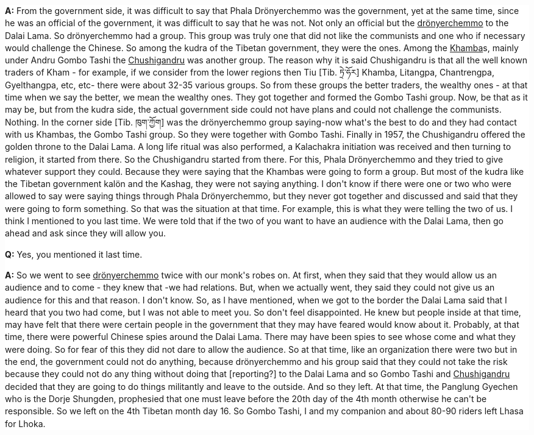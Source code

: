 **A:**  From the government side, it was difficult to say that Phala Drönyerchemmo was the government, yet at the same time, since he was an official of the government, it was difficult to say that he was not. Not only an official but the <a href="#" data-tooltip="[tib. མགྲོན་གཉེར་ཆེན་མོ]** 1. The Dalai Lama&#x27;s Lord Chamberlain. He was one of the most important monk officials in the Tibetan government and was the head of the Tse ga, the Dalai Lama&#x27;s secretariat. 2. A high economic managerial position in some large monasteries.">drönyerchemmo</a> to the Dalai Lama. So drönyerchemmo had a group. This group was truly one that did not like the communists and one who if necessary would challenge the Chinese. So among the kudra of the Tibetan government, they were the ones. Among the <a href="#" data-tooltip="[tib. ཁམས་པ]** A person from the Kham region, a Tibetan from the Khamba (Khampa) sub-cultural group.">Khamba</a>s, mainly under Andru Gombo Tashi the <a href="#" data-tooltip="[tib. ཆུ་བཞི་སྒང་དྲུག]** The anti-Chinese Khamba insurgency force in Tibet that began in 1957 in Lhasa and launched an uprising against the Chinese the following year. The name means, &quot;four rivers and six mountain ranges,&quot; and refers to Eastern Tibet.">Chushigandru</a> was another group. The reason why it is said Chushigandru is that all the well known traders of Kham - for example, if we consider from the lower regions then Tiu [Tib. ཏྲེ་ཧོར] Khamba, Litangpa, Chantrengpa, Gyelthangpa, etc, etc- there were about 32-35 various groups. So from these groups the better traders, the wealthy ones - at that time when we say the better, we mean the wealthy ones. They got together and formed the Gombo Tashi group. Now, be that as it may be, but from the kudra side, the actual government side could not have plans and could not challenge the communists. Nothing. In the corner side [Tib. ཁུག་ཀྱོག] was the drönyerchemmo group saying-now what's the best to do and they had contact with us Khambas, the Gombo Tashi group. So they were together with Gombo Tashi. Finally in 1957, the Chushigandru offered the golden throne to the Dalai Lama. A long life ritual was also performed, a Kalachakra initiation was received and then turning to religion, it started from there. So the Chushigandru started from there. For this, Phala Drönyerchemmo and they tried to give whatever support they could. Because they were saying that the Khambas were going to form a group. But most of the kudra like the Tibetan government kalön and the Kashag, they were not saying anything. I don't know if there were one or two who were allowed to say were saying things through Phala Drönyerchemmo, but they never got together and discussed and said that they were going to form something. So that was the situation at that time. For example, this is what they were telling the two of us. I think I mentioned to you last time. We were told that if the two of you want to have an audience with the Dalai Lama, then go ahead and ask since they will allow you.   

**Q:**  Yes, you mentioned it last time.   

**A:**  So we went to see <a href="#" data-tooltip="[tib. མགྲོན་གཉེར་ཆེན་མོ]** 1. The Dalai Lama&#x27;s Lord Chamberlain. He was one of the most important monk officials in the Tibetan government and was the head of the Tse ga, the Dalai Lama&#x27;s secretariat. 2. A high economic managerial position in some large monasteries.">drönyerchemmo</a> twice with our monk's robes on. At first, when they said that they would allow us an audience and to come - they knew that -we had relations. But, when we actually went, they said they could not give us an audience for this and that reason. I don't know. So, as I have mentioned, when we got to the border the Dalai Lama said that I heard that you two had come, but I was not able to meet you. So don't feel disappointed. He knew but people inside at that time, may have felt that there were certain people in the government that they may have feared would know about it. Probably, at that time, there were powerful Chinese spies around the Dalai Lama. There may have been spies to see whose come and what they were doing. So for fear of this they did not dare to allow the audience. So at that time, like an organization there were two but in the end, the government could not do anything, because drönyerchemmo and his group said that they could not take the risk because they could not do any thing without doing that [reporting?] to the Dalai Lama and so Gombo Tashi and <a href="#" data-tooltip="[tib. ཆུ་བཞི་སྒང་དྲུག]** The anti-Chinese Khamba insurgency force in Tibet that began in 1957 in Lhasa and launched an uprising against the Chinese the following year. The name means, &quot;four rivers and six mountain ranges,&quot; and refers to Eastern Tibet.">Chushigandru</a> decided that they are going to do things militantly and leave to the outside. And so they left. At that time, the Panglung Gyechen who is the Dorje Shungden, prophesied that one must leave before the 20th day of the 4th month otherwise he can't be responsible. So we left on the 4th Tibetan month day 16. So Gombo Tashi, I and my companion and about 80-90 riders left Lhasa for Lhoka.   
